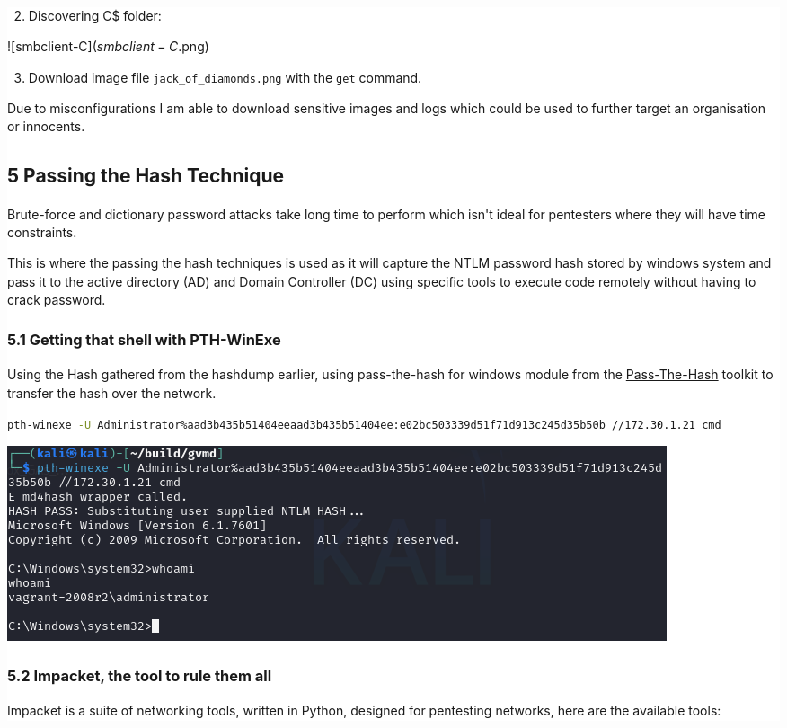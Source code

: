 2. Discovering C$ folder:

![smbclient-C$](smbclient-C$.png)

3. Download image file `jack_of_diamonds.png` with the `get` command.

Due to misconfigurations I am able to download sensitive images and logs which could be used to further target an organisation or innocents.

## 5 Passing the Hash Technique
Brute-force and dictionary password attacks take long time to perform which isn't ideal for pentesters where they will have time constraints.

This is where the passing the hash techniques is used as it will capture the NTLM password hash stored by windows system and pass it to the active directory (AD) and Domain Controller (DC) using specific tools to execute code remotely without having to crack password.

### 5.1 Getting that shell with PTH-WinExe
Using the Hash gathered from the hashdump earlier, using pass-the-hash for windows module from the [Pass-The-Hash](https://www.kali.org/blog/pass-the-hash-toolkit-winexe-updates/) toolkit to transfer the hash over the network.
```bash
pth-winexe -U Administrator%aad3b435b51404eeaad3b435b51404ee:e02bc503339d51f71d913c245d35b50b //172.30.1.21 cmd
```
![PTH-WinExe](PTH-WinExe.png)

### 5.2 Impacket, the tool to rule them all
Impacket is a suite of networking tools, written in Python, designed for pentesting networks, here are the available tools:
